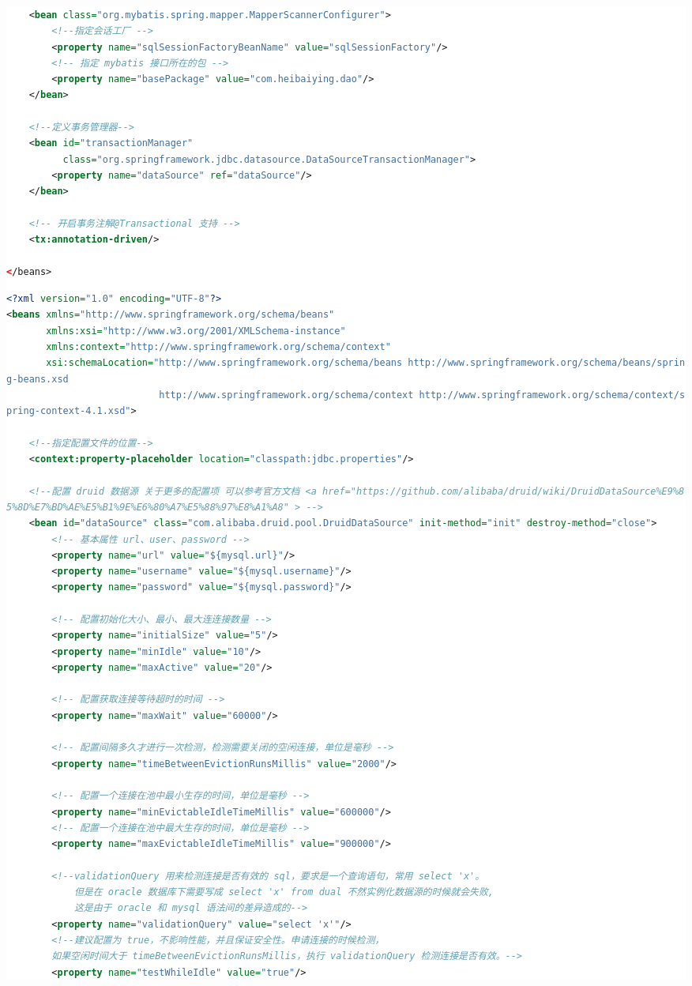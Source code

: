 ```xml
    <bean class="org.mybatis.spring.mapper.MapperScannerConfigurer">
        <!--指定会话工厂 -->
        <property name="sqlSessionFactoryBeanName" value="sqlSessionFactory"/>
        <!-- 指定 mybatis 接口所在的包 -->
        <property name="basePackage" value="com.heibaiying.dao"/>
    </bean>

    <!--定义事务管理器-->
    <bean id="transactionManager"
          class="org.springframework.jdbc.datasource.DataSourceTransactionManager">
        <property name="dataSource" ref="dataSource"/>
    </bean>

    <!-- 开启事务注解@Transactional 支持 -->
    <tx:annotation-driven/>

</beans>
```

```xml
<?xml version="1.0" encoding="UTF-8"?>
<beans xmlns="http://www.springframework.org/schema/beans"
       xmlns:xsi="http://www.w3.org/2001/XMLSchema-instance"
       xmlns:context="http://www.springframework.org/schema/context"
       xsi:schemaLocation="http://www.springframework.org/schema/beans http://www.springframework.org/schema/beans/spring-beans.xsd
                           http://www.springframework.org/schema/context http://www.springframework.org/schema/context/spring-context-4.1.xsd">

    <!--指定配置文件的位置-->
    <context:property-placeholder location="classpath:jdbc.properties"/>

    <!--配置 druid 数据源 关于更多的配置项 可以参考官方文档 <a href="https://github.com/alibaba/druid/wiki/DruidDataSource%E9%85%8D%E7%BD%AE%E5%B1%9E%E6%80%A7%E5%88%97%E8%A1%A8" > -->
    <bean id="dataSource" class="com.alibaba.druid.pool.DruidDataSource" init-method="init" destroy-method="close">
        <!-- 基本属性 url、user、password -->
        <property name="url" value="${mysql.url}"/>
        <property name="username" value="${mysql.username}"/>
        <property name="password" value="${mysql.password}"/>

        <!-- 配置初始化大小、最小、最大连连接数量 -->
        <property name="initialSize" value="5"/>
        <property name="minIdle" value="10"/>
        <property name="maxActive" value="20"/>

        <!-- 配置获取连接等待超时的时间 -->
        <property name="maxWait" value="60000"/>

        <!-- 配置间隔多久才进行一次检测，检测需要关闭的空闲连接，单位是毫秒 -->
        <property name="timeBetweenEvictionRunsMillis" value="2000"/>

        <!-- 配置一个连接在池中最小生存的时间，单位是毫秒 -->
        <property name="minEvictableIdleTimeMillis" value="600000"/>
        <!-- 配置一个连接在池中最大生存的时间，单位是毫秒 -->
        <property name="maxEvictableIdleTimeMillis" value="900000"/>

        <!--validationQuery 用来检测连接是否有效的 sql，要求是一个查询语句，常用 select 'x'。
            但是在 oracle 数据库下需要写成 select 'x' from dual 不然实例化数据源的时候就会失败,
            这是由于 oracle 和 mysql 语法间的差异造成的-->
        <property name="validationQuery" value="select 'x'"/>
        <!--建议配置为 true，不影响性能，并且保证安全性。申请连接的时候检测，
        如果空闲时间大于 timeBetweenEvictionRunsMillis，执行 validationQuery 检测连接是否有效。-->
        <property name="testWhileIdle" value="true"/>
```